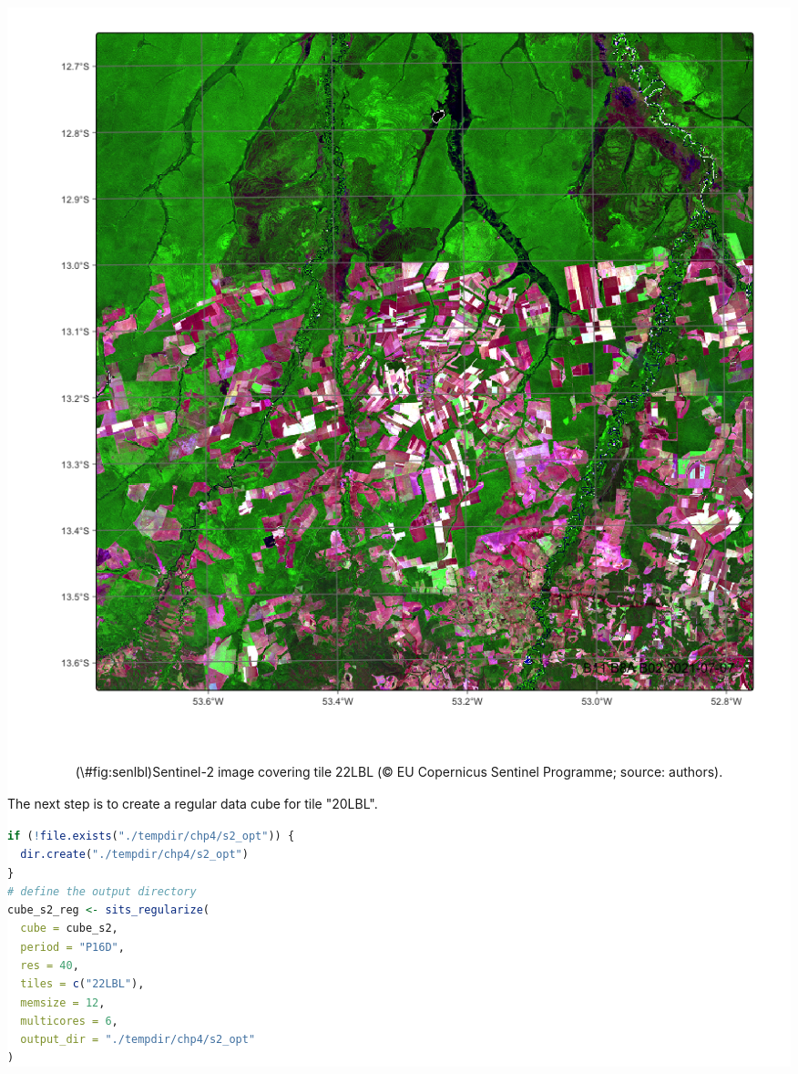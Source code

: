 <div class="figure" style="text-align: center">
<img src="./images/s2_tile_22LBL.png" alt="Sentinel-2 image covering tile 22LBL (&amp;copy; EU Copernicus Sentinel Programme; source: authors)." width="100%" />
<p class="caption">(\#fig:senlbl)Sentinel-2 image covering tile 22LBL (&copy; EU Copernicus Sentinel Programme; source: authors).</p>
</div>

The next step is to create a regular data cube for tile "20LBL". 

``` r
if (!file.exists("./tempdir/chp4/s2_opt")) {
  dir.create("./tempdir/chp4/s2_opt")
}
# define the output directory
cube_s2_reg <- sits_regularize(
  cube = cube_s2,
  period = "P16D",
  res = 40,
  tiles = c("22LBL"),
  memsize = 12,
  multicores = 6,
  output_dir = "./tempdir/chp4/s2_opt"
)
```
